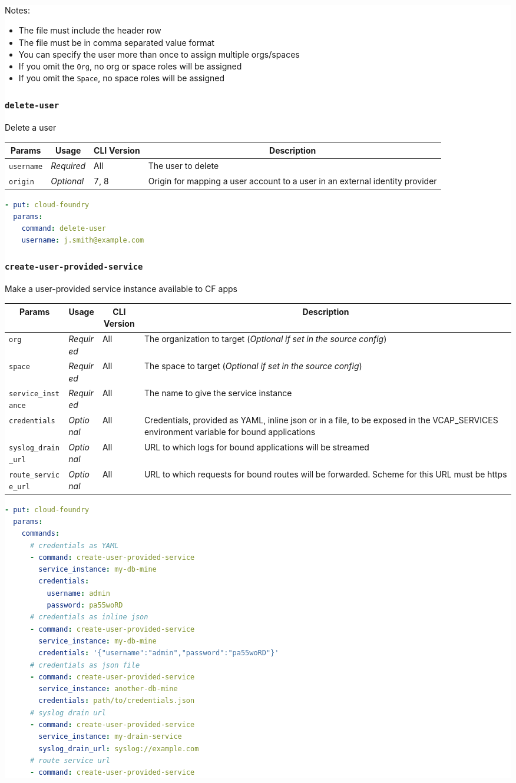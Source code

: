 Notes:

- The file must include the header row
- The file must be in comma separated value format
- You can specify the user more than once to assign multiple orgs/spaces
- If you omit the `Org`, no org or space roles will be assigned
- If you omit the `Space`, no space roles will be assigned

### `delete-user`

Delete a user

| Params             | Usage      | CLI Version | Description
| ---                | ---        | ---         | ---
| `username`         | *Required* | All         | The user to delete
| `origin`           | *Optional* | 7, 8        | Origin for mapping a user account to a user in an external identity provider

```yaml
- put: cloud-foundry
  params:
    command: delete-user
    username: j.smith@example.com
```

### `create-user-provided-service`

Make a user-provided service instance available to CF apps

| Params              | Usage      | CLI Version | Description
| ---                 | ---        | ---         | ---
| `org`               | *Required* | All         | The organization to target (*Optional if set in the source config*)
| `space`             | *Required* | All         | The space to target (*Optional if set in the source config*)
| `service_instance`  | *Required* | All         | The name to give the service instance
| `credentials`       | *Optional* | All         | Credentials, provided as YAML, inline json or in a file, to be exposed in the VCAP_SERVICES environment variable for bound applications
| `syslog_drain_url`  | *Optional* | All         | URL to which logs for bound applications will be streamed
| `route_service_url` | *Optional* | All         | URL to which requests for bound routes will be forwarded. Scheme for this URL must be https

```yaml
- put: cloud-foundry
  params:
    commands:
      # credentials as YAML
      - command: create-user-provided-service
        service_instance: my-db-mine
        credentials:
          username: admin
          password: pa55woRD
      # credentials as inline json
      - command: create-user-provided-service
        service_instance: my-db-mine
        credentials: '{"username":"admin","password":"pa55woRD"}'
      # credentials as json file
      - command: create-user-provided-service
        service_instance: another-db-mine
        credentials: path/to/credentials.json
      # syslog drain url
      - command: create-user-provided-service
        service_instance: my-drain-service
        syslog_drain_url: syslog://example.com
      # route service url
      - command: create-user-provided-service
```